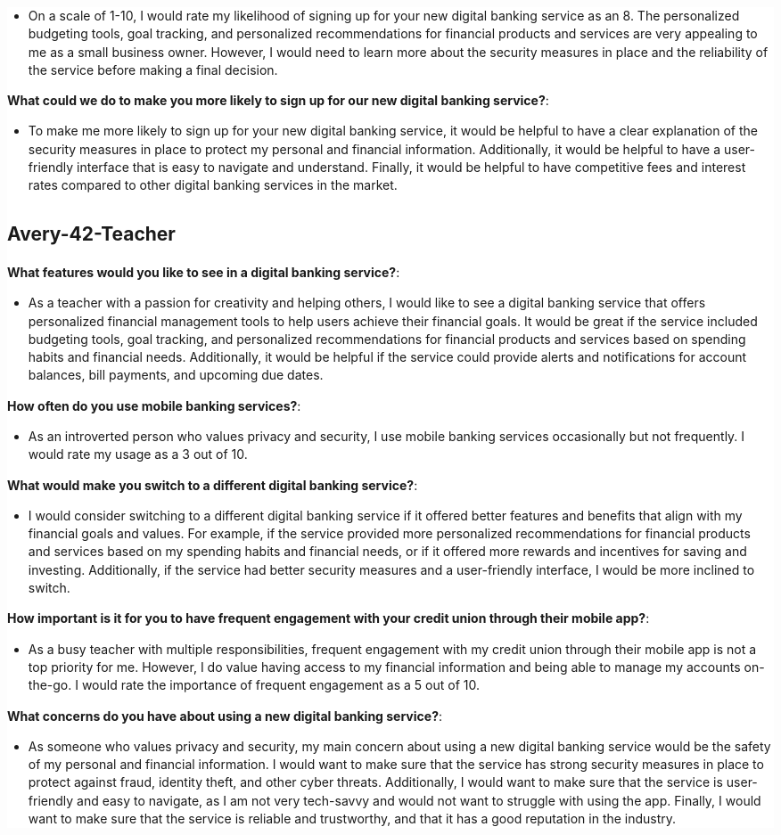 - On a scale of 1-10, I would rate my likelihood of signing up for your new digital banking service as an 8. The personalized budgeting tools, goal tracking, and personalized recommendations for financial products and services are very appealing to me as a small business owner. However, I would need to learn more about the security measures in place and the reliability of the service before making a final decision.

**What could we do to make you more likely to sign up for our new digital banking service?**: 

- To make me more likely to sign up for your new digital banking service, it would be helpful to have a clear explanation of the security measures in place to protect my personal and financial information. Additionally, it would be helpful to have a user-friendly interface that is easy to navigate and understand. Finally, it would be helpful to have competitive fees and interest rates compared to other digital banking services in the market.

## Avery-42-Teacher

**What features would you like to see in a digital banking service?**: 

- As a teacher with a passion for creativity and helping others, I would like to see a digital banking service that offers personalized financial management tools to help users achieve their financial goals. It would be great if the service included budgeting tools, goal tracking, and personalized recommendations for financial products and services based on spending habits and financial needs. Additionally, it would be helpful if the service could provide alerts and notifications for account balances, bill payments, and upcoming due dates.

**How often do you use mobile banking services?**: 

- As an introverted person who values privacy and security, I use mobile banking services occasionally but not frequently. I would rate my usage as a 3 out of 10.

**What would make you switch to a different digital banking service?**: 

- I would consider switching to a different digital banking service if it offered better features and benefits that align with my financial goals and values. For example, if the service provided more personalized recommendations for financial products and services based on my spending habits and financial needs, or if it offered more rewards and incentives for saving and investing. Additionally, if the service had better security measures and a user-friendly interface, I would be more inclined to switch.

**How important is it for you to have frequent engagement with your credit union through their mobile app?**: 

- As a busy teacher with multiple responsibilities, frequent engagement with my credit union through their mobile app is not a top priority for me. However, I do value having access to my financial information and being able to manage my accounts on-the-go. I would rate the importance of frequent engagement as a 5 out of 10.

**What concerns do you have about using a new digital banking service?**: 

- As someone who values privacy and security, my main concern about using a new digital banking service would be the safety of my personal and financial information. I would want to make sure that the service has strong security measures in place to protect against fraud, identity theft, and other cyber threats. Additionally, I would want to make sure that the service is user-friendly and easy to navigate, as I am not very tech-savvy and would not want to struggle with using the app. Finally, I would want to make sure that the service is reliable and trustworthy, and that it has a good reputation in the industry.
